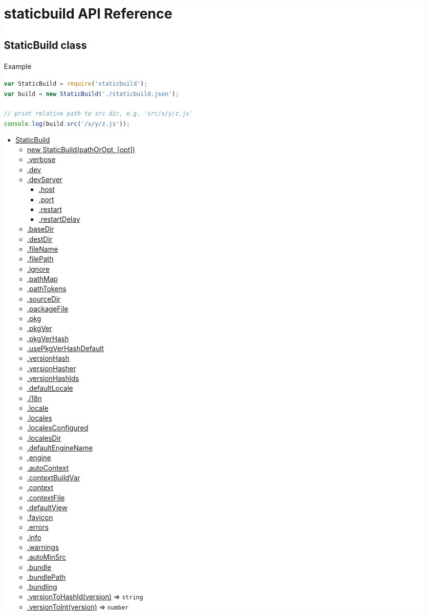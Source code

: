 # staticbuild API Reference

## StaticBuild class

Example

```js
var StaticBuild = require('staticbuild');
var build = new StaticBuild('./staticbuild.json');

// print relative path to src dir, e.g. 'src/x/y/z.js'
console.log(build.src('/x/y/z.js'));
```


* [StaticBuild](#StaticBuild)
  * [new StaticBuild(pathOrOpt, [opt])](#new_StaticBuild_new)
  * [.verbose](#StaticBuild+verbose)
  * [.dev](#StaticBuild+dev)
  * [.devServer](#StaticBuild+devServer)
    * [.host](#StaticBuild+devServer.host)
    * [.port](#StaticBuild+devServer.port)
    * [.restart](#StaticBuild+devServer.restart)
    * [.restartDelay](#StaticBuild+devServer.restartDelay)
  * [.baseDir](#StaticBuild+baseDir)
  * [.destDir](#StaticBuild+destDir)
  * [.fileName](#StaticBuild+fileName)
  * [.filePath](#StaticBuild+filePath)
  * [.ignore](#StaticBuild+ignore)
  * [.pathMap](#StaticBuild+pathMap)
  * [.pathTokens](#StaticBuild+pathTokens)
  * [.sourceDir](#StaticBuild+sourceDir)
  * [.packageFile](#StaticBuild+packageFile)
  * [.pkg](#StaticBuild+pkg)
  * [.pkgVer](#StaticBuild+pkgVer)
  * [.pkgVerHash](#StaticBuild+pkgVerHash)
  * [.usePkgVerHashDefault](#StaticBuild+usePkgVerHashDefault)
  * [.versionHash](#StaticBuild+versionHash)
  * [.versionHasher](#StaticBuild+versionHasher)
  * [.versionHashIds](#StaticBuild+versionHashIds)
  * [.defaultLocale](#StaticBuild+defaultLocale)
  * [.i18n](#StaticBuild+i18n)
  * [.locale](#StaticBuild+locale)
  * [.locales](#StaticBuild+locales)
  * [.localesConfigured](#StaticBuild+localesConfigured)
  * [.localesDir](#StaticBuild+localesDir)
  * [.defaultEngineName](#StaticBuild+defaultEngineName)
  * [.engine](#StaticBuild+engine)
  * [.autoContext](#StaticBuild+autoContext)
  * [.contextBuildVar](#StaticBuild+contextBuildVar)
  * [.context](#StaticBuild+context)
  * [.contextFile](#StaticBuild+contextFile)
  * [.defaultView](#StaticBuild+defaultView)
  * [.favicon](#StaticBuild+favicon)
  * [.errors](#StaticBuild+errors)
  * [.info](#StaticBuild+info)
  * [.warnings](#StaticBuild+warnings)
  * [.autoMinSrc](#StaticBuild+autoMinSrc)
  * [.bundle](#StaticBuild+bundle)
  * [.bundlePath](#StaticBuild+bundlePath)
  * [.bundling](#StaticBuild+bundling)
  * [.versionToHashId(version)](#StaticBuild+versionToHashId) ⇒ <code>string</code>
  * [.versionToInt(version)](#StaticBuild+versionToInt) ⇒ <code>number</code>